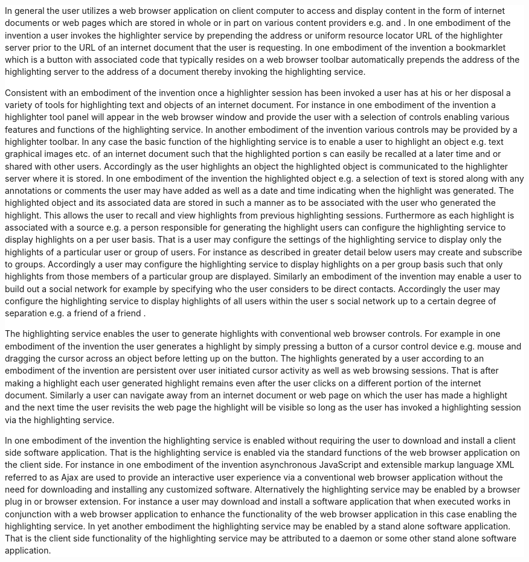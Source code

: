 In general the user utilizes a web browser application on client computer to access and display content in the form of internet documents or web pages which are stored in whole or in part on various content providers e.g. and . In one embodiment of the invention a user invokes the highlighter service by prepending the address or uniform resource locator URL of the highlighter server prior to the URL of an internet document that the user is requesting. In one embodiment of the invention a bookmarklet which is a button with associated code that typically resides on a web browser toolbar automatically prepends the address of the highlighting server to the address of a document thereby invoking the highlighting service.

Consistent with an embodiment of the invention once a highlighter session has been invoked a user has at his or her disposal a variety of tools for highlighting text and objects of an internet document. For instance in one embodiment of the invention a highlighter tool panel will appear in the web browser window and provide the user with a selection of controls enabling various features and functions of the highlighting service. In another embodiment of the invention various controls may be provided by a highlighter toolbar. In any case the basic function of the highlighting service is to enable a user to highlight an object e.g. text graphical images etc. of an internet document such that the highlighted portion s can easily be recalled at a later time and or shared with other users. Accordingly as the user highlights an object the highlighted object is communicated to the highlighter server where it is stored. In one embodiment of the invention the highlighted object e.g. a selection of text is stored along with any annotations or comments the user may have added as well as a date and time indicating when the highlight was generated. The highlighted object and its associated data are stored in such a manner as to be associated with the user who generated the highlight. This allows the user to recall and view highlights from previous highlighting sessions. Furthermore as each highlight is associated with a source e.g. a person responsible for generating the highlight users can configure the highlighting service to display highlights on a per user basis. That is a user may configure the settings of the highlighting service to display only the highlights of a particular user or group of users. For instance as described in greater detail below users may create and subscribe to groups. Accordingly a user may configure the highlighting service to display highlights on a per group basis such that only highlights from those members of a particular group are displayed. Similarly an embodiment of the invention may enable a user to build out a social network for example by specifying who the user considers to be direct contacts. Accordingly the user may configure the highlighting service to display highlights of all users within the user s social network up to a certain degree of separation e.g. a friend of a friend .

The highlighting service enables the user to generate highlights with conventional web browser controls. For example in one embodiment of the invention the user generates a highlight by simply pressing a button of a cursor control device e.g. mouse and dragging the cursor across an object before letting up on the button. The highlights generated by a user according to an embodiment of the invention are persistent over user initiated cursor activity as well as web browsing sessions. That is after making a highlight each user generated highlight remains even after the user clicks on a different portion of the internet document. Similarly a user can navigate away from an internet document or web page on which the user has made a highlight and the next time the user revisits the web page the highlight will be visible so long as the user has invoked a highlighting session via the highlighting service.

In one embodiment of the invention the highlighting service is enabled without requiring the user to download and install a client side software application. That is the highlighting service is enabled via the standard functions of the web browser application on the client side. For instance in one embodiment of the invention asynchronous JavaScript and extensible markup language XML referred to as Ajax are used to provide an interactive user experience via a conventional web browser application without the need for downloading and installing any customized software. Alternatively the highlighting service may be enabled by a browser plug in or browser extension. For instance a user may download and install a software application that when executed works in conjunction with a web browser application to enhance the functionality of the web browser application in this case enabling the highlighting service. In yet another embodiment the highlighting service may be enabled by a stand alone software application. That is the client side functionality of the highlighting service may be attributed to a daemon or some other stand alone software application.
